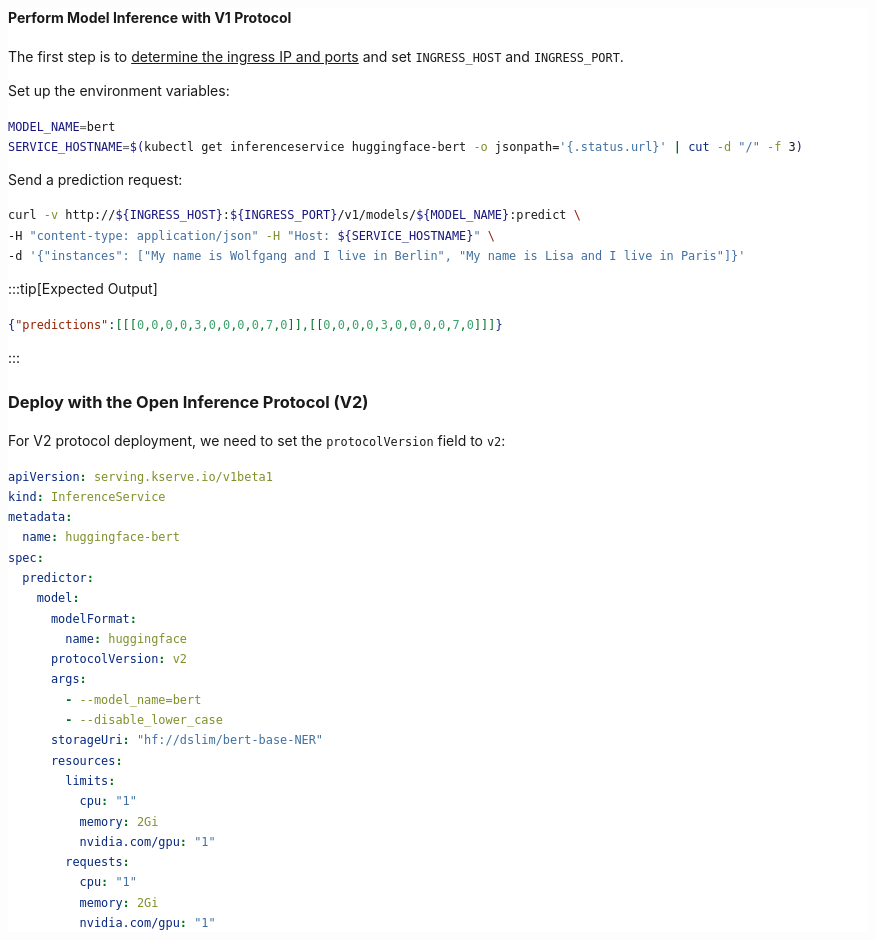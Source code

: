 #### Perform Model Inference with V1 Protocol

The first step is to [determine the ingress IP and ports](../../../../../getting-started/predictive-first-isvc.md#4-determine-the-ingress-ip-and-ports) and set `INGRESS_HOST` and `INGRESS_PORT`.

Set up the environment variables:

```bash
MODEL_NAME=bert
SERVICE_HOSTNAME=$(kubectl get inferenceservice huggingface-bert -o jsonpath='{.status.url}' | cut -d "/" -f 3)
```

Send a prediction request:

```bash
curl -v http://${INGRESS_HOST}:${INGRESS_PORT}/v1/models/${MODEL_NAME}:predict \
-H "content-type: application/json" -H "Host: ${SERVICE_HOSTNAME}" \
-d '{"instances": ["My name is Wolfgang and I live in Berlin", "My name is Lisa and I live in Paris"]}'
```

:::tip[Expected Output]
```json
{"predictions":[[[0,0,0,0,3,0,0,0,0,7,0]],[[0,0,0,0,3,0,0,0,0,7,0]]]}
```
:::

### Deploy with the Open Inference Protocol (V2)

For V2 protocol deployment, we need to set the `protocolVersion` field to `v2`:

```yaml
apiVersion: serving.kserve.io/v1beta1
kind: InferenceService
metadata:
  name: huggingface-bert
spec:
  predictor:
    model:
      modelFormat:
        name: huggingface
      protocolVersion: v2
      args:
        - --model_name=bert
        - --disable_lower_case
      storageUri: "hf://dslim/bert-base-NER"
      resources:
        limits:
          cpu: "1"
          memory: 2Gi
          nvidia.com/gpu: "1"
        requests:
          cpu: "1"
          memory: 2Gi
          nvidia.com/gpu: "1"
```
